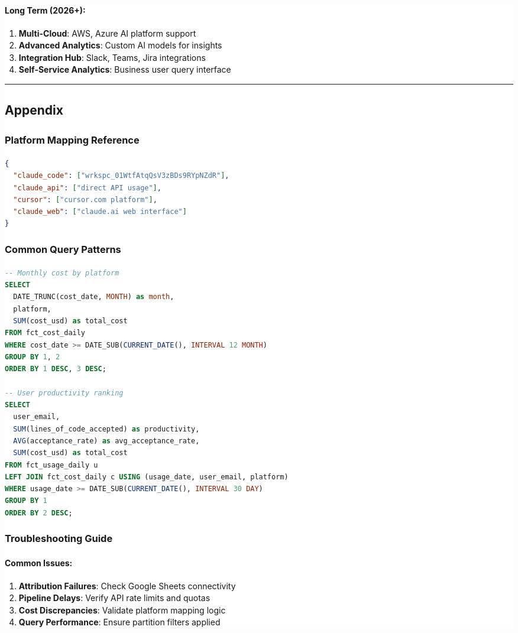 #### Long Term (2026+):
1. **Multi-Cloud**: AWS, Azure AI platform support
2. **Advanced Analytics**: Custom AI models for insights
3. **Integration Hub**: Slack, Teams, Jira integrations
4. **Self-Service Analytics**: Business user query interface

---

## Appendix

### Platform Mapping Reference
```json
{
  "claude_code": ["wrkspc_01WtfAtqQsV3zBDs9RYpNZdR"],
  "claude_api": ["direct API usage"],
  "cursor": ["cursor.com platform"],
  "claude_web": ["claude.ai web interface"]
}
```

### Common Query Patterns
```sql
-- Monthly cost by platform
SELECT
  DATE_TRUNC(cost_date, MONTH) as month,
  platform,
  SUM(cost_usd) as total_cost
FROM fct_cost_daily
WHERE cost_date >= DATE_SUB(CURRENT_DATE(), INTERVAL 12 MONTH)
GROUP BY 1, 2
ORDER BY 1 DESC, 3 DESC;

-- User productivity ranking
SELECT
  user_email,
  SUM(lines_of_code_accepted) as productivity,
  AVG(acceptance_rate) as avg_acceptance_rate,
  SUM(cost_usd) as total_cost
FROM fct_usage_daily u
LEFT JOIN fct_cost_daily c USING (usage_date, user_email, platform)
WHERE usage_date >= DATE_SUB(CURRENT_DATE(), INTERVAL 30 DAY)
GROUP BY 1
ORDER BY 2 DESC;
```

### Troubleshooting Guide

#### Common Issues:
1. **Attribution Failures**: Check Google Sheets connectivity
2. **Pipeline Delays**: Verify API rate limits and quotas
3. **Cost Discrepancies**: Validate platform mapping logic
4. **Query Performance**: Ensure partition filters applied
